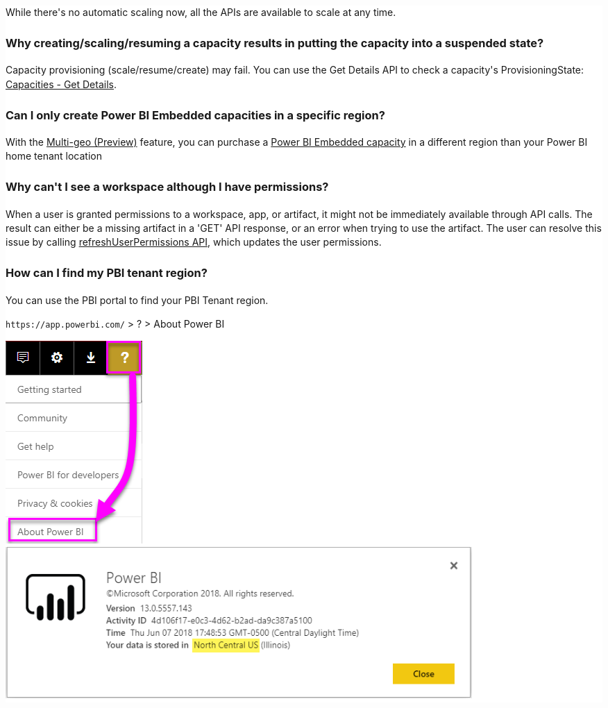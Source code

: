 While there's no automatic scaling now, all the APIs are available to scale at any time.

### Why creating/scaling/resuming a capacity results in putting the capacity into a suspended state?

Capacity provisioning (scale/resume/create) may fail. You can use the Get Details API to check a capacity's ProvisioningState: [Capacities - Get Details](/rest/api/power-bi-embedded/capacities/getdetails).

### Can I only create Power BI Embedded capacities in a specific region?

With the [Multi-geo (Preview)](embedded-multi-geo.md) feature, you can purchase a [Power BI Embedded capacity](azure-pbie-create-capacity.md) in a different region than your Power BI home tenant location

### Why can't I see a workspace although I have permissions?

When a user is granted permissions to a workspace, app, or artifact, it might not be immediately available through API calls.
The result can either be a missing artifact in a 'GET' API response, or an error when trying to use the artifact.
The user can resolve this issue by calling [refreshUserPermissions API](/rest/api/power-bi/users/refreshuserpermissions), which updates the user permissions.


### How can I find my PBI tenant region?

You can use the PBI portal to find your PBI Tenant region.

`https://app.powerbi.com/` > ? > About Power BI

![About Power BI](media/embedded-faq/about-01.png)
![Tenant region](media/embedded-faq/tenant-location-01.png)
